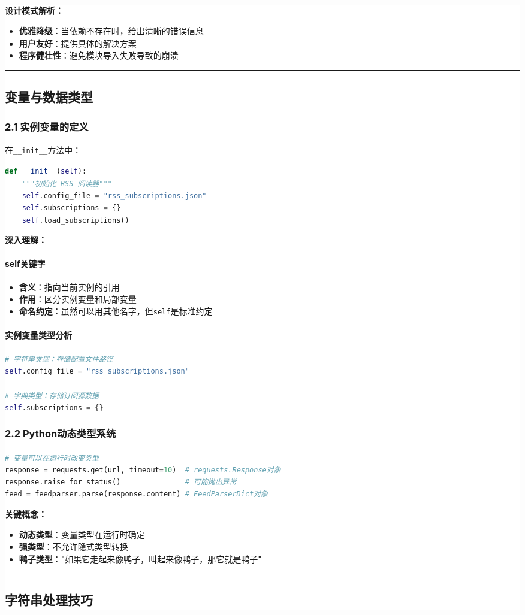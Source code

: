 **设计模式解析：**
- **优雅降级**：当依赖不存在时，给出清晰的错误信息
- **用户友好**：提供具体的解决方案
- **程序健壮性**：避免模块导入失败导致的崩溃

---

## 变量与数据类型

### 2.1 实例变量的定义

在`__init__`方法中：

```python
def __init__(self):
    """初始化 RSS 阅读器"""
    self.config_file = "rss_subscriptions.json"
    self.subscriptions = {}
    self.load_subscriptions()
```

**深入理解：**

#### self关键字
- **含义**：指向当前实例的引用
- **作用**：区分实例变量和局部变量
- **命名约定**：虽然可以用其他名字，但`self`是标准约定

#### 实例变量类型分析

```python
# 字符串类型：存储配置文件路径
self.config_file = "rss_subscriptions.json"

# 字典类型：存储订阅源数据
self.subscriptions = {}
```

### 2.2 Python动态类型系统

```python
# 变量可以在运行时改变类型
response = requests.get(url, timeout=10)  # requests.Response对象
response.raise_for_status()               # 可能抛出异常
feed = feedparser.parse(response.content) # FeedParserDict对象
```

**关键概念：**
- **动态类型**：变量类型在运行时确定
- **强类型**：不允许隐式类型转换
- **鸭子类型**："如果它走起来像鸭子，叫起来像鸭子，那它就是鸭子"

---

## 字符串处理技巧
